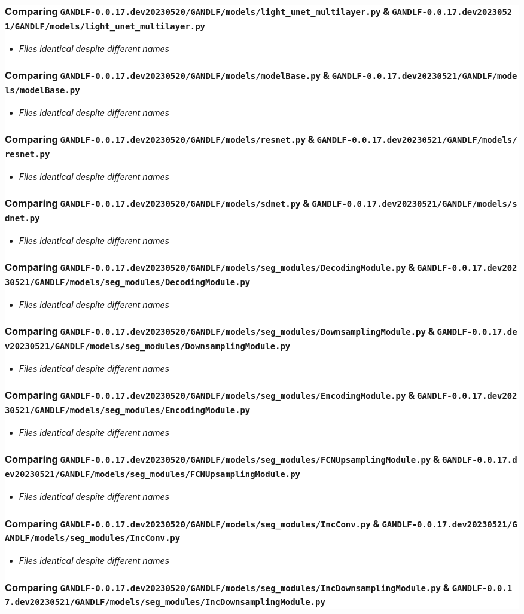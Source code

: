 ### Comparing `GANDLF-0.0.17.dev20230520/GANDLF/models/light_unet_multilayer.py` & `GANDLF-0.0.17.dev20230521/GANDLF/models/light_unet_multilayer.py`

 * *Files identical despite different names*

### Comparing `GANDLF-0.0.17.dev20230520/GANDLF/models/modelBase.py` & `GANDLF-0.0.17.dev20230521/GANDLF/models/modelBase.py`

 * *Files identical despite different names*

### Comparing `GANDLF-0.0.17.dev20230520/GANDLF/models/resnet.py` & `GANDLF-0.0.17.dev20230521/GANDLF/models/resnet.py`

 * *Files identical despite different names*

### Comparing `GANDLF-0.0.17.dev20230520/GANDLF/models/sdnet.py` & `GANDLF-0.0.17.dev20230521/GANDLF/models/sdnet.py`

 * *Files identical despite different names*

### Comparing `GANDLF-0.0.17.dev20230520/GANDLF/models/seg_modules/DecodingModule.py` & `GANDLF-0.0.17.dev20230521/GANDLF/models/seg_modules/DecodingModule.py`

 * *Files identical despite different names*

### Comparing `GANDLF-0.0.17.dev20230520/GANDLF/models/seg_modules/DownsamplingModule.py` & `GANDLF-0.0.17.dev20230521/GANDLF/models/seg_modules/DownsamplingModule.py`

 * *Files identical despite different names*

### Comparing `GANDLF-0.0.17.dev20230520/GANDLF/models/seg_modules/EncodingModule.py` & `GANDLF-0.0.17.dev20230521/GANDLF/models/seg_modules/EncodingModule.py`

 * *Files identical despite different names*

### Comparing `GANDLF-0.0.17.dev20230520/GANDLF/models/seg_modules/FCNUpsamplingModule.py` & `GANDLF-0.0.17.dev20230521/GANDLF/models/seg_modules/FCNUpsamplingModule.py`

 * *Files identical despite different names*

### Comparing `GANDLF-0.0.17.dev20230520/GANDLF/models/seg_modules/IncConv.py` & `GANDLF-0.0.17.dev20230521/GANDLF/models/seg_modules/IncConv.py`

 * *Files identical despite different names*

### Comparing `GANDLF-0.0.17.dev20230520/GANDLF/models/seg_modules/IncDownsamplingModule.py` & `GANDLF-0.0.17.dev20230521/GANDLF/models/seg_modules/IncDownsamplingModule.py`
